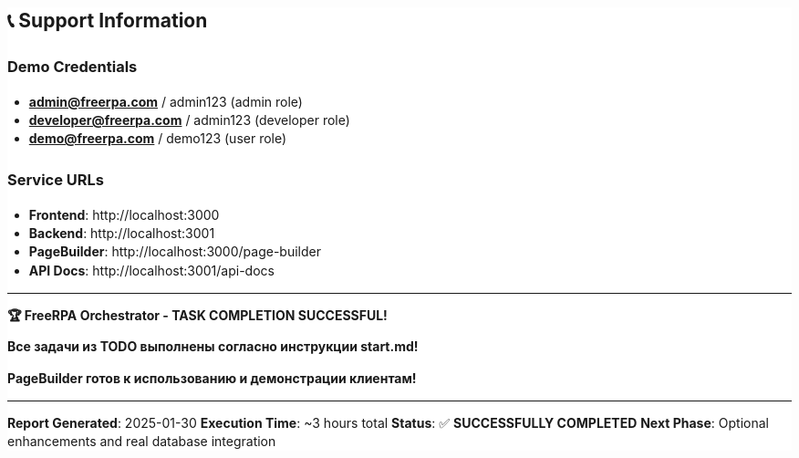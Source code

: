 ## 📞 Support Information

### Demo Credentials
- **admin@freerpa.com** / admin123 (admin role)
- **developer@freerpa.com** / admin123 (developer role)
- **demo@freerpa.com** / demo123 (user role)

### Service URLs
- **Frontend**: http://localhost:3000
- **Backend**: http://localhost:3001
- **PageBuilder**: http://localhost:3000/page-builder
- **API Docs**: http://localhost:3001/api-docs

---

**🏆 FreeRPA Orchestrator - TASK COMPLETION SUCCESSFUL!**

**Все задачи из TODO выполнены согласно инструкции start.md!**

**PageBuilder готов к использованию и демонстрации клиентам!**

---

**Report Generated**: 2025-01-30
**Execution Time**: ~3 hours total
**Status**: ✅ **SUCCESSFULLY COMPLETED**
**Next Phase**: Optional enhancements and real database integration
